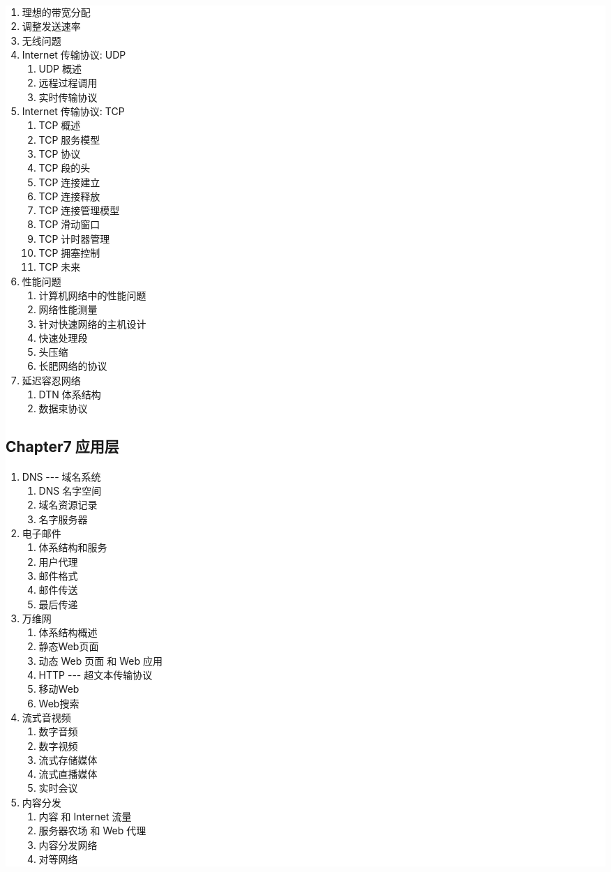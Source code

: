    1. 理想的带宽分配
   2. 调整发送速率
   3. 无线问题
4. Internet 传输协议: UDP
   1. UDP 概述
   2. 远程过程调用
   3. 实时传输协议
5. Internet 传输协议: TCP
   1. TCP 概述
   2. TCP 服务模型
   3. TCP 协议
   4. TCP 段的头
   5. TCP 连接建立
   6. TCP 连接释放
   7. TCP 连接管理模型
   8. TCP 滑动窗口
   9. TCP 计时器管理
   10. TCP 拥塞控制
   11. TCP 未来
6. 性能问题
   1. 计算机网络中的性能问题
   2. 网络性能测量
   3. 针对快速网络的主机设计
   4. 快速处理段
   5. 头压缩
   6. 长肥网络的协议
7. 延迟容忍网络
   1. DTN 体系结构
   2. 数据束协议

## Chapter7 应用层

1. DNS --- 域名系统
   1. DNS 名字空间
   2. 域名资源记录
   3. 名字服务器
2. 电子邮件
   1. 体系结构和服务
   2. 用户代理
   3. 邮件格式
   4. 邮件传送
   5. 最后传递
3. 万维网
   1. 体系结构概述
   2. 静态Web页面
   3. 动态 Web 页面 和 Web 应用
   4. HTTP --- 超文本传输协议
   5. 移动Web
   6. Web搜索
4. 流式音视频
   1. 数字音频
   2. 数字视频
   3. 流式存储媒体
   4. 流式直播媒体
   5. 实时会议
5. 内容分发
   1. 内容 和 Internet 流量
   2. 服务器农场 和 Web 代理
   3. 内容分发网络
   4. 对等网络
